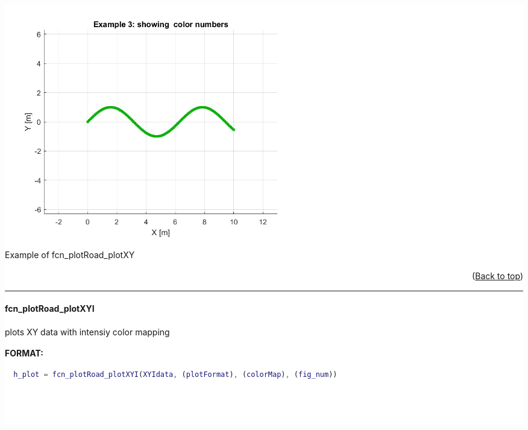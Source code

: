   <img src=".\Images\fcn_plotRoad_plotXY.jpg" alt="fcn_plotRoad_plotXY picture" width="500" height="400">
  <figcaption>Example of fcn_plotRoad_plotXY</figcaption>
</pre>

<p align="right">(<a href="#fielddatacollection_visualizingfielddata_plotroad">Back to top</a>)</p>

***

#### **fcn_plotRoad_plotXYI**

plots XY data with intensiy color mapping

 **FORMAT:**

  ```Matlab
    h_plot = fcn_plotRoad_plotXYI(XYIdata, (plotFormat), (colorMap), (fig_num))
  ```

<pre align="center">